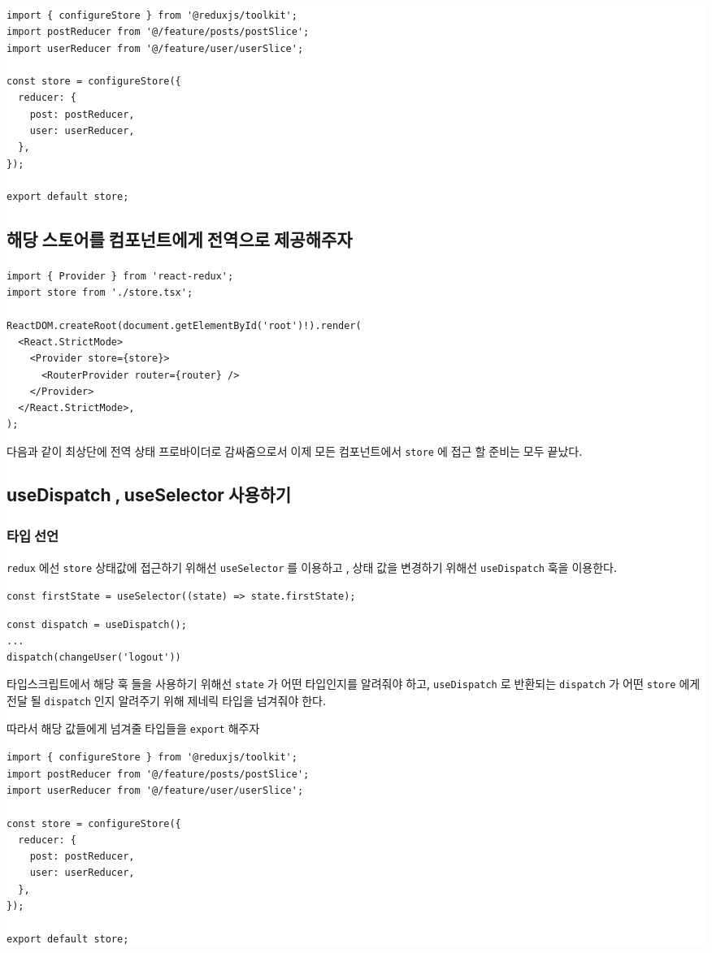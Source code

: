 ```tsx title="/store.tsx"
import { configureStore } from '@reduxjs/toolkit';
import postReducer from '@/feature/posts/postSlice';
import userReducer from '@/feature/user/userSlice';

const store = configureStore({
  reducer: {
    post: postReducer,
    user: userReducer,
  },
});

export default store;
```

## 해당 스토어를 컴포넌트에게 전역으로 제공해주자

```tsx {1-2, 6,8}#add
import { Provider } from 'react-redux';
import store from './store.tsx';

ReactDOM.createRoot(document.getElementById('root')!).render(
  <React.StrictMode>
    <Provider store={store}>
      <RouterProvider router={router} />
    </Provider>
  </React.StrictMode>,
);
```

다음과 같이 최상단에 전역 상태 프로바이더로 감싸줌으로서 이제 모든 컴포넌트에서 `store` 에 접근 할 준비는 모두 끝났다.

## useDispatch , useSelector 사용하기

### 타입 선언

`redux` 에선 `store` 상태값에 접근하기 위해선 `useSelector` 를 이용하고 , 상태 값을 변경하기 위해선 `useDispatch` 훅을 이용한다.

```tsx title="useSelector 사용법"
const firstState = useSelector((state) => state.firstState);
```

```tsx title="useDispatch 사용법"
const dispatch = useDispatch();
...
dispatch(changeUser('logout'))
```

타입스크립트에서 해당 훅 들을 사용하기 위해선 `state` 가 어떤 타입인지를 알려줘야 하고, `useDispatch` 로 반환되는 `dispatch` 가 어떤 `store` 에게 전달 될 `dispatch` 인지 알려주기 위해 제네릭 타입을 넘겨줘야 한다.

따라서 해당 값들에게 넘겨줄 타입들을 `export` 해주자

```tsx title="/store.tsx" {14,15}#add
import { configureStore } from '@reduxjs/toolkit';
import postReducer from '@/feature/posts/postSlice';
import userReducer from '@/feature/user/userSlice';

const store = configureStore({
  reducer: {
    post: postReducer,
    user: userReducer,
  },
});

export default store;

```